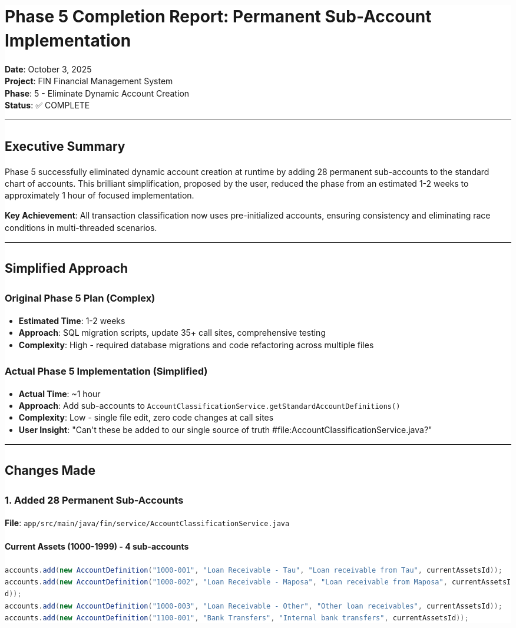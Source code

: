 # Phase 5 Completion Report: Permanent Sub-Account Implementation

**Date**: October 3, 2025  
**Project**: FIN Financial Management System  
**Phase**: 5 - Eliminate Dynamic Account Creation  
**Status**: ✅ COMPLETE

---

## Executive Summary

Phase 5 successfully eliminated dynamic account creation at runtime by adding 28 permanent sub-accounts to the standard chart of accounts. This brilliant simplification, proposed by the user, reduced the phase from an estimated 1-2 weeks to approximately 1 hour of focused implementation.

**Key Achievement**: All transaction classification now uses pre-initialized accounts, ensuring consistency and eliminating race conditions in multi-threaded scenarios.

---

## Simplified Approach

### Original Phase 5 Plan (Complex)
- **Estimated Time**: 1-2 weeks
- **Approach**: SQL migration scripts, update 35+ call sites, comprehensive testing
- **Complexity**: High - required database migrations and code refactoring across multiple files

### Actual Phase 5 Implementation (Simplified)
- **Actual Time**: ~1 hour
- **Approach**: Add sub-accounts to `AccountClassificationService.getStandardAccountDefinitions()`
- **Complexity**: Low - single file edit, zero code changes at call sites
- **User Insight**: "Can't these be added to our single source of truth #file:AccountClassificationService.java?"

---

## Changes Made

### 1. Added 28 Permanent Sub-Accounts

**File**: `app/src/main/java/fin/service/AccountClassificationService.java`

#### Current Assets (1000-1999) - 4 sub-accounts
```java
accounts.add(new AccountDefinition("1000-001", "Loan Receivable - Tau", "Loan receivable from Tau", currentAssetsId));
accounts.add(new AccountDefinition("1000-002", "Loan Receivable - Maposa", "Loan receivable from Maposa", currentAssetsId));
accounts.add(new AccountDefinition("1000-003", "Loan Receivable - Other", "Other loan receivables", currentAssetsId));
accounts.add(new AccountDefinition("1100-001", "Bank Transfers", "Internal bank transfers", currentAssetsId));
```
